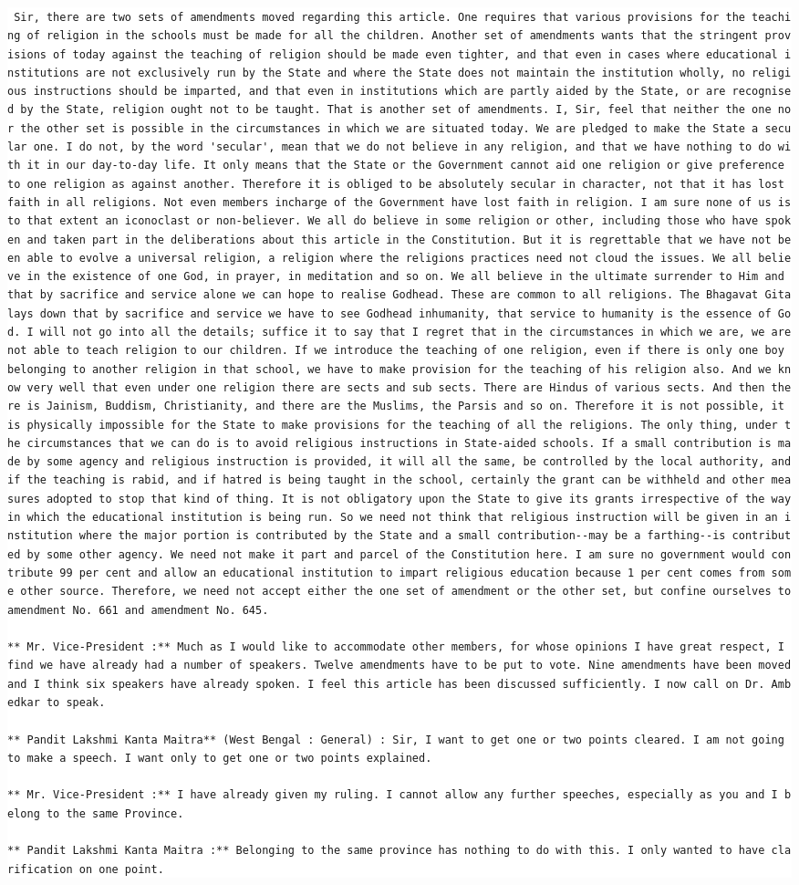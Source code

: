      Sir, there are two sets of amendments moved regarding this article. One requires that various provisions for the teaching of religion in the schools must be made for all the children. Another set of amendments wants that the stringent provisions of today against the teaching of religion should be made even tighter, and that even in cases where educational institutions are not exclusively run by the State and where the State does not maintain the institution wholly, no religious instructions should be imparted, and that even in institutions which are partly aided by the State, or are recognised by the State, religion ought not to be taught. That is another set of amendments. I, Sir, feel that neither the one nor the other set is possible in the circumstances in which we are situated today. We are pledged to make the State a secular one. I do not, by the word 'secular', mean that we do not believe in any religion, and that we have nothing to do with it in our day-to-day life. It only means that the State or the Government cannot aid one religion or give preference to one religion as against another. Therefore it is obliged to be absolutely secular in character, not that it has lost faith in all religions. Not even members incharge of the Government have lost faith in religion. I am sure none of us is to that extent an iconoclast or non-believer. We all do believe in some religion or other, including those who have spoken and taken part in the deliberations about this article in the Constitution. But it is regrettable that we have not been able to evolve a universal religion, a religion where the religions practices need not cloud the issues. We all believe in the existence of one God, in prayer, in meditation and so on. We all believe in the ultimate surrender to Him and that by sacrifice and service alone we can hope to realise Godhead. These are common to all religions. The Bhagavat Gita lays down that by sacrifice and service we have to see Godhead inhumanity, that service to humanity is the essence of God. I will not go into all the details; suffice it to say that I regret that in the circumstances in which we are, we are not able to teach religion to our children. If we introduce the teaching of one religion, even if there is only one boy belonging to another religion in that school, we have to make provision for the teaching of his religion also. And we know very well that even under one religion there are sects and sub sects. There are Hindus of various sects. And then there is Jainism, Buddism, Christianity, and there are the Muslims, the Parsis and so on. Therefore it is not possible, it is physically impossible for the State to make provisions for the teaching of all the religions. The only thing, under the circumstances that we can do is to avoid religious instructions in State-aided schools. If a small contribution is made by some agency and religious instruction is provided, it will all the same, be controlled by the local authority, and if the teaching is rabid, and if hatred is being taught in the school, certainly the grant can be withheld and other measures adopted to stop that kind of thing. It is not obligatory upon the State to give its grants irrespective of the way in which the educational institution is being run. So we need not think that religious instruction will be given in an institution where the major portion is contributed by the State and a small contribution--may be a farthing--is contributed by some other agency. We need not make it part and parcel of the Constitution here. I am sure no government would contribute 99 per cent and allow an educational institution to impart religious education because 1 per cent comes from some other source. Therefore, we need not accept either the one set of amendment or the other set, but confine ourselves to amendment No. 661 and amendment No. 645.

    ** Mr. Vice-President :** Much as I would like to accommodate other members, for whose opinions I have great respect, I find we have already had a number of speakers. Twelve amendments have to be put to vote. Nine amendments have been moved and I think six speakers have already spoken. I feel this article has been discussed sufficiently. I now call on Dr. Ambedkar to speak.

    ** Pandit Lakshmi Kanta Maitra** (West Bengal : General) : Sir, I want to get one or two points cleared. I am not going to make a speech. I want only to get one or two points explained.

    ** Mr. Vice-President :** I have already given my ruling. I cannot allow any further speeches, especially as you and I belong to the same Province.

    ** Pandit Lakshmi Kanta Maitra :** Belonging to the same province has nothing to do with this. I only wanted to have clarification on one point.
